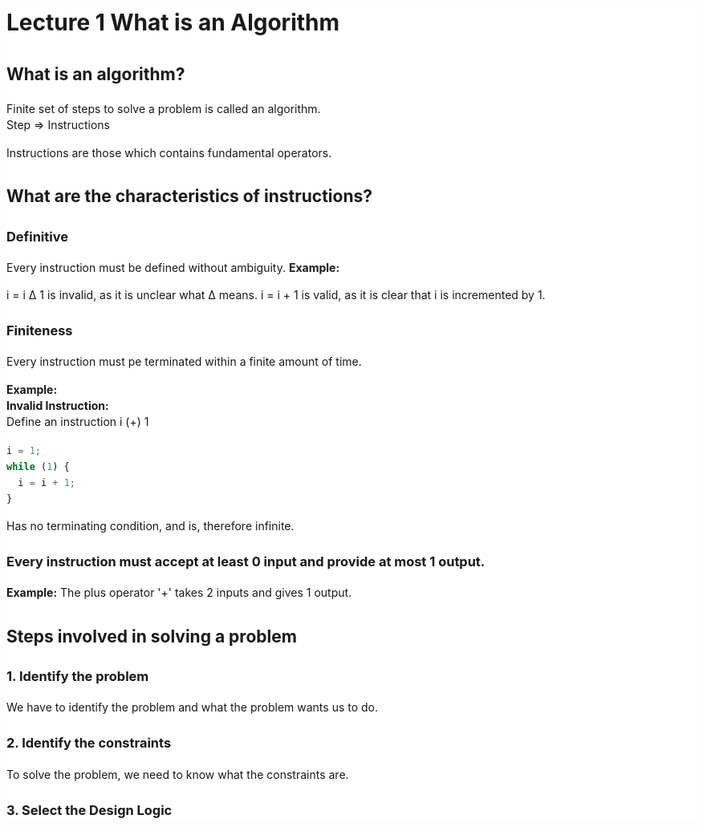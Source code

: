 # Lecture 1 What is an Algorithm

## What is an algorithm?

Finite set of steps to solve a problem is called an algorithm.  
Step => Instructions

Instructions are those which contains fundamental operators.

## What are the characteristics of instructions?

### Definitive

Every instruction must be defined without ambiguity.
**Example:**

i = i ∆ 1 is invalid, as it is unclear what ∆ means.
i = i + 1 is valid, as it is clear that i is incremented by 1.

### Finiteness

Every instruction must pe terminated within a finite amount of time.

**Example:**  
**Invalid Instruction:**  
Define an instruction i (+) 1

```js
i = 1;
while (1) {
  i = i + 1;
}
```

Has no terminating condition, and is, therefore infinite.

### Every instruction must accept at least 0 input and provide at most 1 output.

**Example:** The plus operator '+' takes 2 inputs and gives 1 output.

## Steps involved in solving a problem

### 1. Identify the problem

We have to identify the problem and what the problem wants us to do.

### 2. Identify the constraints

To solve the problem, we need to know what the constraints are.

### 3. Select the Design Logic
